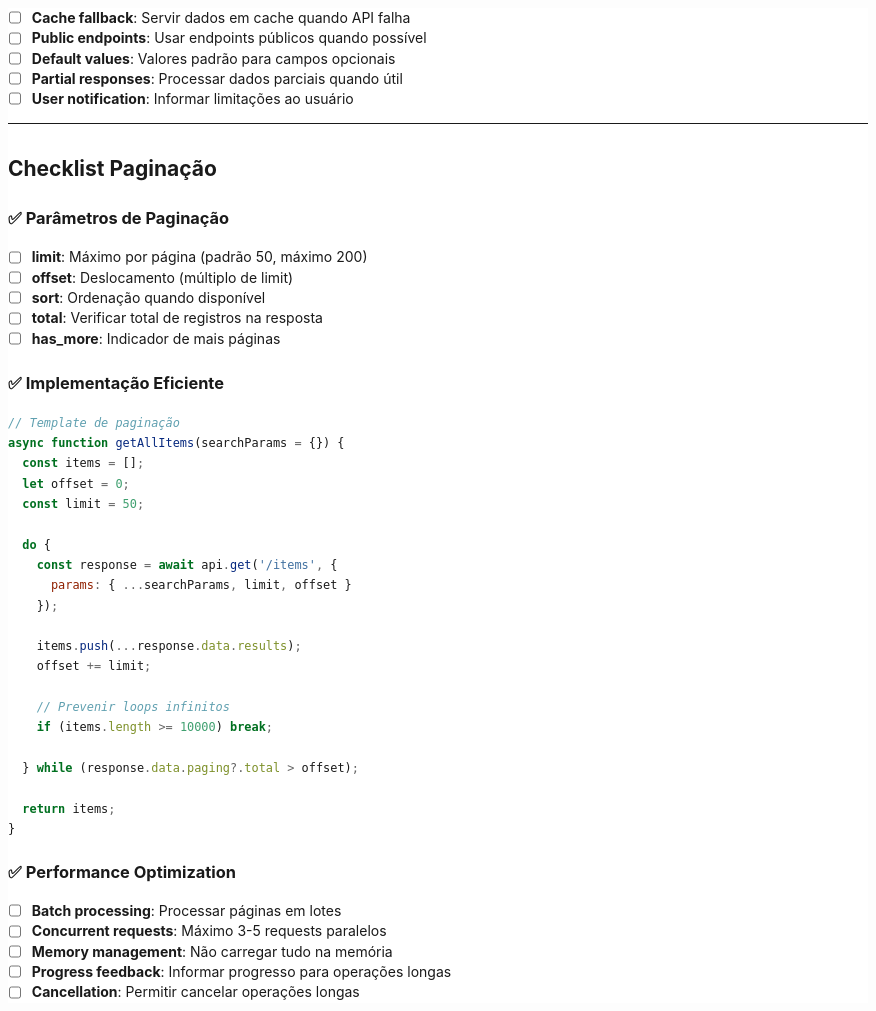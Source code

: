 - [ ] **Cache fallback**: Servir dados em cache quando API falha
- [ ] **Public endpoints**: Usar endpoints públicos quando possível
- [ ] **Default values**: Valores padrão para campos opcionais
- [ ] **Partial responses**: Processar dados parciais quando útil
- [ ] **User notification**: Informar limitações ao usuário

---

## Checklist Paginação

### ✅ Parâmetros de Paginação

- [ ] **limit**: Máximo por página (padrão 50, máximo 200)
- [ ] **offset**: Deslocamento (múltiplo de limit)
- [ ] **sort**: Ordenação quando disponível
- [ ] **total**: Verificar total de registros na resposta
- [ ] **has_more**: Indicador de mais páginas

### ✅ Implementação Eficiente

```javascript
// Template de paginação
async function getAllItems(searchParams = {}) {
  const items = [];
  let offset = 0;
  const limit = 50;
  
  do {
    const response = await api.get('/items', {
      params: { ...searchParams, limit, offset }
    });
    
    items.push(...response.data.results);
    offset += limit;
    
    // Prevenir loops infinitos
    if (items.length >= 10000) break;
    
  } while (response.data.paging?.total > offset);
  
  return items;
}
```

### ✅ Performance Optimization

- [ ] **Batch processing**: Processar páginas em lotes
- [ ] **Concurrent requests**: Máximo 3-5 requests paralelos
- [ ] **Memory management**: Não carregar tudo na memória
- [ ] **Progress feedback**: Informar progresso para operações longas
- [ ] **Cancellation**: Permitir cancelar operações longas
